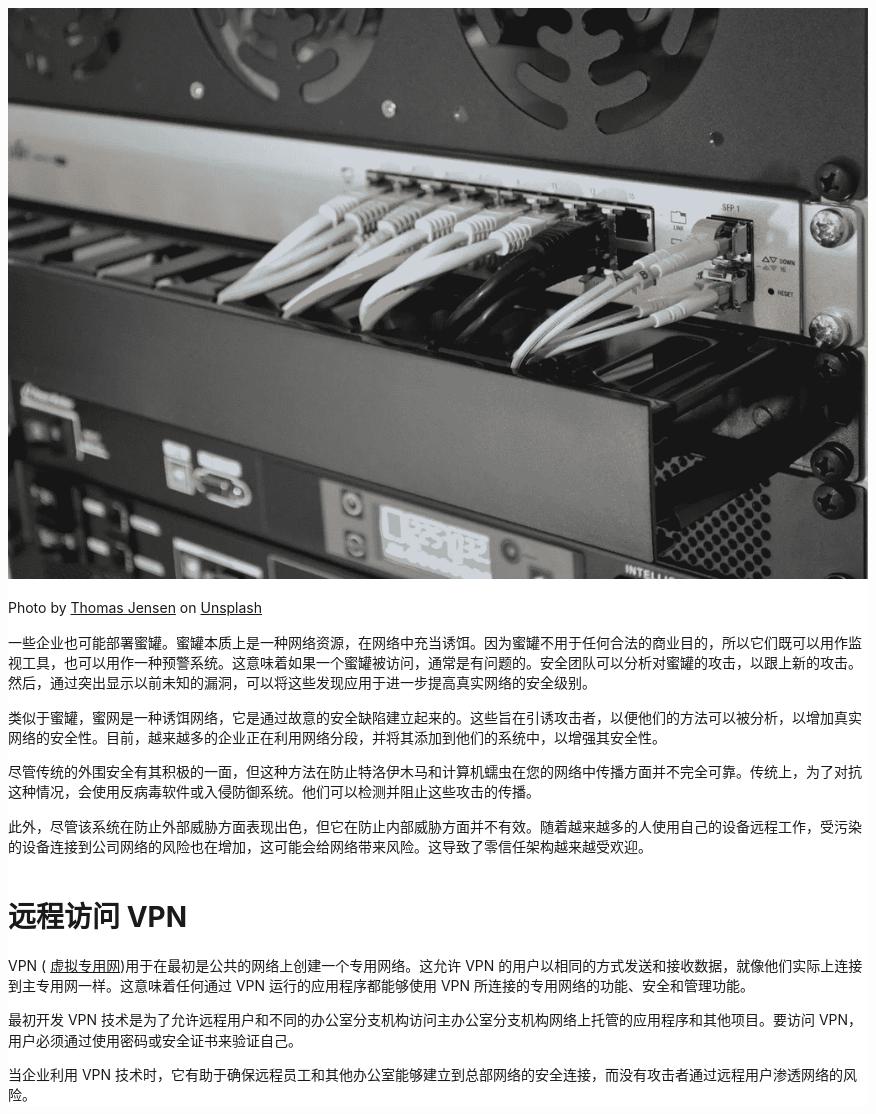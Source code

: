 ![](img/b3a83cb2a3ca9a63ec17c2376e38ca62.png)

Photo by [Thomas Jensen](https://unsplash.com/photos/ISG-rUel0Uw?utm_source=unsplash&utm_medium=referral&utm_content=creditCopyText) on [Unsplash](https://unsplash.com/search/photos/network?utm_source=unsplash&utm_medium=referral&utm_content=creditCopyText)

一些企业也可能部署蜜罐。蜜罐本质上是一种网络资源，在网络中充当诱饵。因为蜜罐不用于任何合法的商业目的，所以它们既可以用作监视工具，也可以用作一种预警系统。这意味着如果一个蜜罐被访问，通常是有问题的。安全团队可以分析对蜜罐的攻击，以跟上新的攻击。然后，通过突出显示以前未知的漏洞，可以将这些发现应用于进一步提高真实网络的安全级别。

类似于蜜罐，蜜网是一种诱饵网络，它是通过故意的安全缺陷建立起来的。这些旨在引诱攻击者，以便他们的方法可以被分析，以增加真实网络的安全性。目前，越来越多的企业正在利用网络分段，并将其添加到他们的系统中，以增强其安全性。

尽管传统的外围安全有其积极的一面，但这种方法在防止特洛伊木马和计算机蠕虫在您的网络中传播方面并不完全可靠。传统上，为了对抗这种情况，会使用反病毒软件或入侵防御系统。他们可以检测并阻止这些攻击的传播。

此外，尽管该系统在防止外部威胁方面表现出色，但它在防止内部威胁方面并不有效。随着越来越多的人使用自己的设备远程工作，受污染的设备连接到公司网络的风险也在增加，这可能会给网络带来风险。这导致了零信任架构越来越受欢迎。

# 远程访问 VPN

VPN ( [虚拟专用网](https://www.safervpn.com/what-is-a-vpn))用于在最初是公共的网络上创建一个专用网络。这允许 VPN 的用户以相同的方式发送和接收数据，就像他们实际上连接到主专用网一样。这意味着任何通过 VPN 运行的应用程序都能够使用 VPN 所连接的专用网络的功能、安全和管理功能。

最初开发 VPN 技术是为了允许远程用户和不同的办公室分支机构访问主办公室分支机构网络上托管的应用程序和其他项目。要访问 VPN，用户必须通过使用密码或安全证书来验证自己。

当企业利用 VPN 技术时，它有助于确保远程员工和其他办公室能够建立到总部网络的安全连接，而没有攻击者通过远程用户渗透网络的风险。
